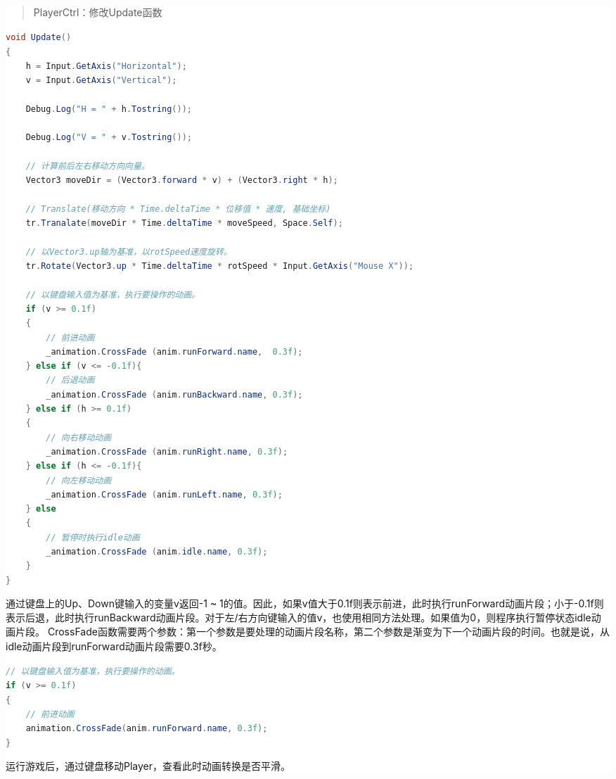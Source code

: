 > PlayerCtrl：修改Update函数

```cs 
void Update()
{
    h = Input.GetAxis("Horizontal");
    v = Input.GetAxis("Vertical");

    Debug.Log("H = " + h.Tostring());

    Debug.Log("V = " + v.Tostring());

    // 计算前后左右移动方向向量。
    Vector3 moveDir = (Vector3.forward * v) + (Vector3.right * h);
    
    // Translate(移动方向 * Time.deltaTime * 位移值 * 速度, 基础坐标)
    tr.Tranalate(moveDir * Time.deltaTime * moveSpeed, Space.Self);
    
    // 以Vector3.up轴为基准，以rotSpeed速度旋转。
    tr.Rotate(Vector3.up * Time.deltaTime * rotSpeed * Input.GetAxis("Mouse X"));

    // 以键盘输入值为基准，执行要操作的动画。
    if (v >= 0.1f)
    {
        // 前进动画
        _animation.CrossFade (anim.runForward.name,  0.3f);
    } else if (v <= -0.1f){
        // 后退动画
        _animation.CrossFade (anim.runBackward.name, 0.3f);
    } else if (h >= 0.1f)
    {
        // 向右移动动画
        _animation.CrossFade (anim.runRight.name, 0.3f);
    } else if (h <= -0.1f){
        // 向左移动动画
        _animation.CrossFade (anim.runLeft.name, 0.3f);
    } else
    {
        // 暂停时执行idle动画
        _animation.CrossFade (anim.idle.name, 0.3f);
    }
}
```

通过键盘上的Up、Down键输入的变量v返回-1 \~ 1的值。因此，如果v值大于0.1f则表示前进，此时执行runForward动画片段；小于-0.1f则表示后退，此时执行runBackward动画片段。对于左/右方向键输入的值v，也使用相同方法处理。如果值为0，则程序执行暂停状态idle动画片段。
CrossFade函数需要两个参数：第一个参数是要处理的动画片段名称，第二个参数是渐变为下一个动画片段的时间。也就是说，从idle动画片段到runForward动画片段需要0.3f秒。
```cs
// 以键盘输入值为基准，执行要操作的动画。
if (v >= 0.1f)
{
    // 前进动画
    animation.CrossFade(anim.runForward.name, 0.3f);
}
```
运行游戏后，通过键盘移动Player，查看此时动画转换是否平滑。
